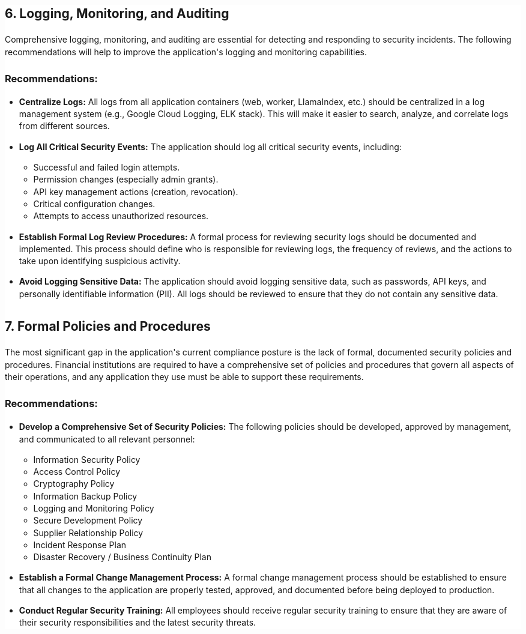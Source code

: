 ## 6. Logging, Monitoring, and Auditing

Comprehensive logging, monitoring, and auditing are essential for detecting and responding to security incidents. The following recommendations will help to improve the application's logging and monitoring capabilities.

### Recommendations:

*   **Centralize Logs:** All logs from all application containers (web, worker, LlamaIndex, etc.) should be centralized in a log management system (e.g., Google Cloud Logging, ELK stack). This will make it easier to search, analyze, and correlate logs from different sources.

*   **Log All Critical Security Events:** The application should log all critical security events, including:
    *   Successful and failed login attempts.
    *   Permission changes (especially admin grants).
    *   API key management actions (creation, revocation).
    *   Critical configuration changes.
    *   Attempts to access unauthorized resources.

*   **Establish Formal Log Review Procedures:** A formal process for reviewing security logs should be documented and implemented. This process should define who is responsible for reviewing logs, the frequency of reviews, and the actions to take upon identifying suspicious activity.

*   **Avoid Logging Sensitive Data:** The application should avoid logging sensitive data, such as passwords, API keys, and personally identifiable information (PII). All logs should be reviewed to ensure that they do not contain any sensitive data.

## 7. Formal Policies and Procedures

The most significant gap in the application's current compliance posture is the lack of formal, documented security policies and procedures. Financial institutions are required to have a comprehensive set of policies and procedures that govern all aspects of their operations, and any application they use must be able to support these requirements.

### Recommendations:

*   **Develop a Comprehensive Set of Security Policies:** The following policies should be developed, approved by management, and communicated to all relevant personnel:
    *   Information Security Policy
    *   Access Control Policy
    *   Cryptography Policy
    *   Information Backup Policy
    *   Logging and Monitoring Policy
    *   Secure Development Policy
    *   Supplier Relationship Policy
    *   Incident Response Plan
    *   Disaster Recovery / Business Continuity Plan

*   **Establish a Formal Change Management Process:** A formal change management process should be established to ensure that all changes to the application are properly tested, approved, and documented before being deployed to production.

*   **Conduct Regular Security Training:** All employees should receive regular security training to ensure that they are aware of their security responsibilities and the latest security threats.
